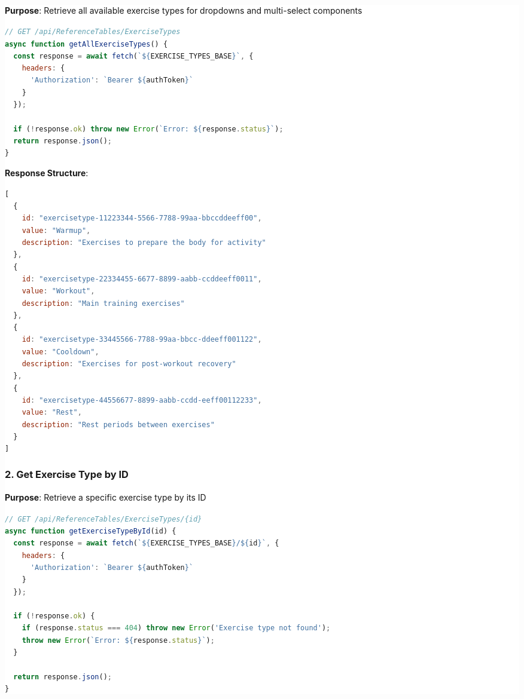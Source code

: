 **Purpose**: Retrieve all available exercise types for dropdowns and multi-select components

```javascript
// GET /api/ReferenceTables/ExerciseTypes
async function getAllExerciseTypes() {
  const response = await fetch(`${EXERCISE_TYPES_BASE}`, {
    headers: {
      'Authorization': `Bearer ${authToken}`
    }
  });

  if (!response.ok) throw new Error(`Error: ${response.status}`);
  return response.json();
}
```

**Response Structure**:
```javascript
[
  {
    id: "exercisetype-11223344-5566-7788-99aa-bbccddeeff00",
    value: "Warmup",
    description: "Exercises to prepare the body for activity"
  },
  {
    id: "exercisetype-22334455-6677-8899-aabb-ccddeeff0011",
    value: "Workout",
    description: "Main training exercises"
  },
  {
    id: "exercisetype-33445566-7788-99aa-bbcc-ddeeff001122",
    value: "Cooldown",
    description: "Exercises for post-workout recovery"
  },
  {
    id: "exercisetype-44556677-8899-aabb-ccdd-eeff00112233",
    value: "Rest",
    description: "Rest periods between exercises"
  }
]
```

### 2. Get Exercise Type by ID

**Purpose**: Retrieve a specific exercise type by its ID

```javascript
// GET /api/ReferenceTables/ExerciseTypes/{id}
async function getExerciseTypeById(id) {
  const response = await fetch(`${EXERCISE_TYPES_BASE}/${id}`, {
    headers: {
      'Authorization': `Bearer ${authToken}`
    }
  });

  if (!response.ok) {
    if (response.status === 404) throw new Error('Exercise type not found');
    throw new Error(`Error: ${response.status}`);
  }
  
  return response.json();
}
```
